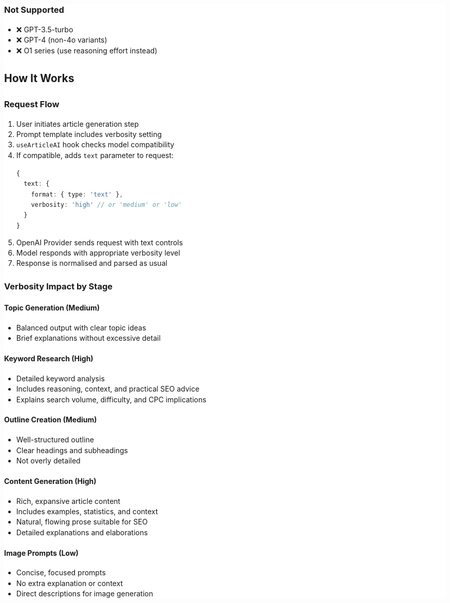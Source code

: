 ### Not Supported
- ❌ GPT-3.5-turbo
- ❌ GPT-4 (non-4o variants)
- ❌ O1 series (use reasoning effort instead)

## How It Works

### Request Flow
1. User initiates article generation step
2. Prompt template includes verbosity setting
3. `useArticleAI` hook checks model compatibility
4. If compatible, adds `text` parameter to request:
   ```typescript
   {
     text: {
       format: { type: 'text' },
       verbosity: 'high' // or 'medium' or 'low'
     }
   }
   ```
5. OpenAI Provider sends request with text controls
6. Model responds with appropriate verbosity level
7. Response is normalised and parsed as usual

### Verbosity Impact by Stage

#### Topic Generation (Medium)
- Balanced output with clear topic ideas
- Brief explanations without excessive detail

#### Keyword Research (High)
- Detailed keyword analysis
- Includes reasoning, context, and practical SEO advice
- Explains search volume, difficulty, and CPC implications

#### Outline Creation (Medium)
- Well-structured outline
- Clear headings and subheadings
- Not overly detailed

#### Content Generation (High)
- Rich, expansive article content
- Includes examples, statistics, and context
- Natural, flowing prose suitable for SEO
- Detailed explanations and elaborations

#### Image Prompts (Low)
- Concise, focused prompts
- No extra explanation or context
- Direct descriptions for image generation
